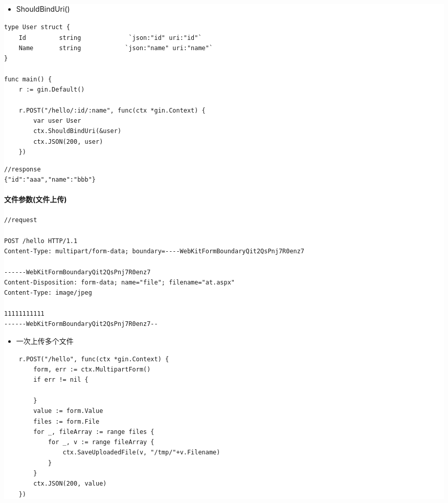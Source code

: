- ShouldBindUri()

```
type User struct {
	Id         string             `json:"id" uri:"id"`
	Name       string            `json:"name" uri:"name"`
}

func main() {
	r := gin.Default()

	r.POST("/hello/:id/:name", func(ctx *gin.Context) {
		var user User
		ctx.ShouldBindUri(&user)
		ctx.JSON(200, user)
	})

```

```
//response
{"id":"aaa","name":"bbb"}
```

#### 文件参数(文件上传)

```
//request

POST /hello HTTP/1.1
Content-Type: multipart/form-data; boundary=----WebKitFormBoundaryQit2QsPnj7R0enz7

------WebKitFormBoundaryQit2QsPnj7R0enz7
Content-Disposition: form-data; name="file"; filename="at.aspx"
Content-Type: image/jpeg

11111111111
------WebKitFormBoundaryQit2QsPnj7R0enz7--
```

- 一次上传多个文件

```
	r.POST("/hello", func(ctx *gin.Context) {
		form, err := ctx.MultipartForm()
		if err != nil {

		}
		value := form.Value
		files := form.File
		for _, fileArray := range files {
			for _, v := range fileArray {
				ctx.SaveUploadedFile(v, "/tmp/"+v.Filename)
			}
		}
		ctx.JSON(200, value)
	})
```
